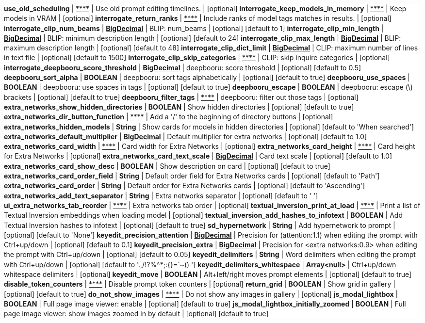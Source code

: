 **use_old_scheduling** | [****](.md) | Use old prompt editing timelines. | [optional] 
**interrogate_keep_models_in_memory** | [****](.md) | Keep models in VRAM | [optional] 
**interrogate_return_ranks** | [****](.md) | Include ranks of model tags matches in results. | [optional] 
**interrogate_clip_num_beams** | [**BigDecimal**](BigDecimal.md) | BLIP: num_beams | [optional] [default to 1]
**interrogate_clip_min_length** | [**BigDecimal**](BigDecimal.md) | BLIP: minimum description length | [optional] [default to 24]
**interrogate_clip_max_length** | [**BigDecimal**](BigDecimal.md) | BLIP: maximum description length | [optional] [default to 48]
**interrogate_clip_dict_limit** | [**BigDecimal**](BigDecimal.md) | CLIP: maximum number of lines in text file | [optional] [default to 1500]
**interrogate_clip_skip_categories** | [****](.md) | CLIP: skip inquire categories | [optional] 
**interrogate_deepbooru_score_threshold** | [**BigDecimal**](BigDecimal.md) | deepbooru: score threshold | [optional] [default to 0.5]
**deepbooru_sort_alpha** | **BOOLEAN** | deepbooru: sort tags alphabetically | [optional] [default to true]
**deepbooru_use_spaces** | **BOOLEAN** | deepbooru: use spaces in tags | [optional] [default to true]
**deepbooru_escape** | **BOOLEAN** | deepbooru: escape (\\) brackets | [optional] [default to true]
**deepbooru_filter_tags** | [****](.md) | deepbooru: filter out those tags | [optional] 
**extra_networks_show_hidden_directories** | **BOOLEAN** | Show hidden directories | [optional] [default to true]
**extra_networks_dir_button_function** | [****](.md) | Add a &#x27;/&#x27; to the beginning of directory buttons | [optional] 
**extra_networks_hidden_models** | **String** | Show cards for models in hidden directories | [optional] [default to &#x27;When searched&#x27;]
**extra_networks_default_multiplier** | [**BigDecimal**](BigDecimal.md) | Default multiplier for extra networks | [optional] [default to 1.0]
**extra_networks_card_width** | [****](.md) | Card width for Extra Networks | [optional] 
**extra_networks_card_height** | [****](.md) | Card height for Extra Networks | [optional] 
**extra_networks_card_text_scale** | [**BigDecimal**](BigDecimal.md) | Card text scale | [optional] [default to 1.0]
**extra_networks_card_show_desc** | **BOOLEAN** | Show description on card | [optional] [default to true]
**extra_networks_card_order_field** | **String** | Default order field for Extra Networks cards | [optional] [default to &#x27;Path&#x27;]
**extra_networks_card_order** | **String** | Default order for Extra Networks cards | [optional] [default to &#x27;Ascending&#x27;]
**extra_networks_add_text_separator** | **String** | Extra networks separator | [optional] [default to &#x27; &#x27;]
**ui_extra_networks_tab_reorder** | [****](.md) | Extra networks tab order | [optional] 
**textual_inversion_print_at_load** | [****](.md) | Print a list of Textual Inversion embeddings when loading model | [optional] 
**textual_inversion_add_hashes_to_infotext** | **BOOLEAN** | Add Textual Inversion hashes to infotext | [optional] [default to true]
**sd_hypernetwork** | **String** | Add hypernetwork to prompt | [optional] [default to &#x27;None&#x27;]
**keyedit_precision_attention** | [**BigDecimal**](BigDecimal.md) | Precision for (attention:1.1) when editing the prompt with Ctrl+up/down | [optional] [default to 0.1]
**keyedit_precision_extra** | [**BigDecimal**](BigDecimal.md) | Precision for &lt;extra networks:0.9&gt; when editing the prompt with Ctrl+up/down | [optional] [default to 0.05]
**keyedit_delimiters** | **String** | Word delimiters when editing the prompt with Ctrl+up/down | [optional] [default to &#x27;.,/!?%^*;:{}&#x3D;&#x60;~() &#x27;]
**keyedit_delimiters_whitespace** | [**Array&lt;null&gt;**](.md) | Ctrl+up/down whitespace delimiters | [optional] 
**keyedit_move** | **BOOLEAN** | Alt+left/right moves prompt elements | [optional] [default to true]
**disable_token_counters** | [****](.md) | Disable prompt token counters | [optional] 
**return_grid** | **BOOLEAN** | Show grid in gallery | [optional] [default to true]
**do_not_show_images** | [****](.md) | Do not show any images in gallery | [optional] 
**js_modal_lightbox** | **BOOLEAN** | Full page image viewer: enable | [optional] [default to true]
**js_modal_lightbox_initially_zoomed** | **BOOLEAN** | Full page image viewer: show images zoomed in by default | [optional] [default to true]